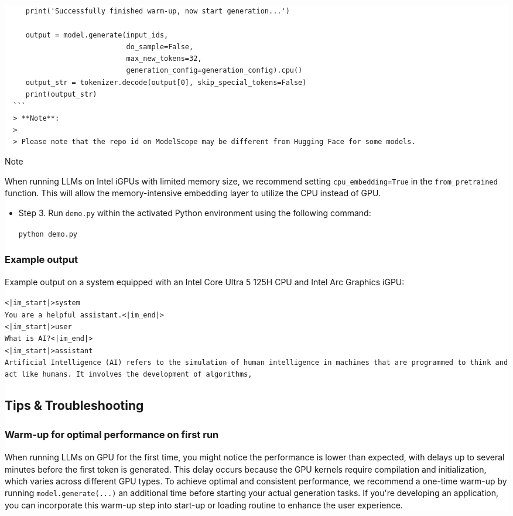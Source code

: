          print('Successfully finished warm-up, now start generation...')

         output = model.generate(input_ids,
                                 do_sample=False,
                                 max_new_tokens=32,
                                 generation_config=generation_config).cpu()
         output_str = tokenizer.decode(output[0], skip_special_tokens=False)
         print(output_str)
      ```
      > **Note**:
      >
      > Please note that the repo id on ModelScope may be different from Hugging Face for some models.

> [!NOTE]
> When running LLMs on Intel iGPUs with limited memory size, we recommend setting `cpu_embedding=True` in the `from_pretrained` function.
> This will allow the memory-intensive embedding layer to utilize the CPU instead of GPU.

- Step 3. Run `demo.py` within the activated Python environment using the following command:

  ```cmd
  python demo.py
  ```
   
### Example output

Example output on a system equipped with an Intel Core Ultra 5 125H CPU and Intel Arc Graphics iGPU:
```
<|im_start|>system
You are a helpful assistant.<|im_end|>
<|im_start|>user
What is AI?<|im_end|>
<|im_start|>assistant
Artificial Intelligence (AI) refers to the simulation of human intelligence in machines that are programmed to think and act like humans. It involves the development of algorithms,
```

## Tips & Troubleshooting

### Warm-up for optimal performance on first run
When running LLMs on GPU for the first time, you might notice the performance is lower than expected, with delays up to several minutes before the first token is generated. This delay occurs because the GPU kernels require compilation and initialization, which varies across different GPU types. To achieve optimal and consistent performance, we recommend a one-time warm-up by running `model.generate(...)` an additional time before starting your actual generation tasks. If you're developing an application, you can incorporate this warm-up step into start-up or loading routine to enhance the user experience.
